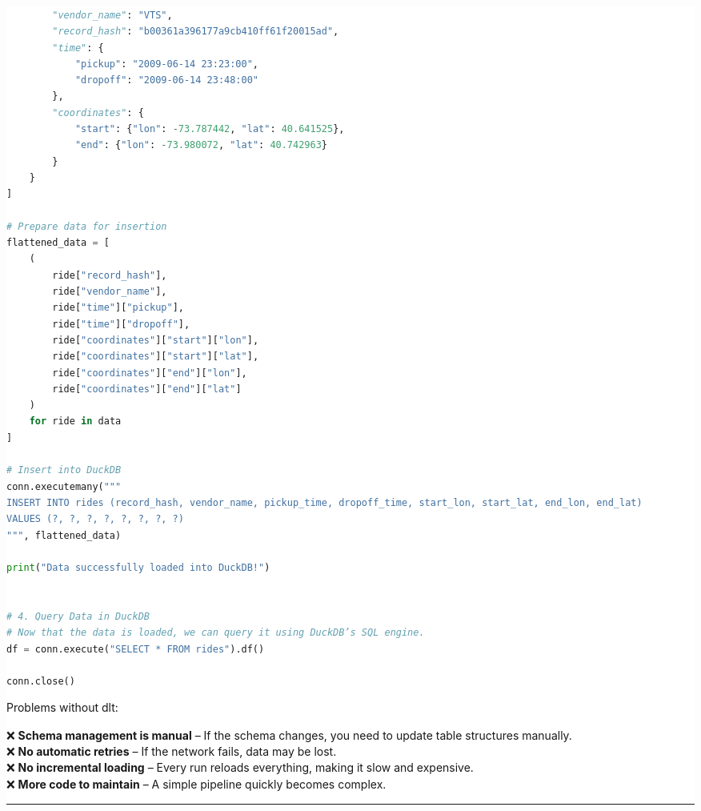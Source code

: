 ```py
        "vendor_name": "VTS",
        "record_hash": "b00361a396177a9cb410ff61f20015ad",
        "time": {
            "pickup": "2009-06-14 23:23:00",
            "dropoff": "2009-06-14 23:48:00"
        },
        "coordinates": {
            "start": {"lon": -73.787442, "lat": 40.641525},
            "end": {"lon": -73.980072, "lat": 40.742963}
        }
    }
]

# Prepare data for insertion
flattened_data = [
    (
        ride["record_hash"],
        ride["vendor_name"],
        ride["time"]["pickup"],
        ride["time"]["dropoff"],
        ride["coordinates"]["start"]["lon"],
        ride["coordinates"]["start"]["lat"],
        ride["coordinates"]["end"]["lon"],
        ride["coordinates"]["end"]["lat"]
    )
    for ride in data
]

# Insert into DuckDB
conn.executemany("""
INSERT INTO rides (record_hash, vendor_name, pickup_time, dropoff_time, start_lon, start_lat, end_lon, end_lat)
VALUES (?, ?, ?, ?, ?, ?, ?, ?)
""", flattened_data)

print("Data successfully loaded into DuckDB!")


# 4. Query Data in DuckDB
# Now that the data is loaded, we can query it using DuckDB’s SQL engine.
df = conn.execute("SELECT * FROM rides").df()

conn.close()
```

Problems without dlt:

❌ **Schema management is manual** – If the schema changes, you need to update table structures manually.  
❌ **No automatic retries** – If the network fails, data may be lost.  
❌ **No incremental loading** – Every run reloads everything, making it slow and expensive.  
❌ **More code to maintain** – A simple pipeline quickly becomes complex.

---